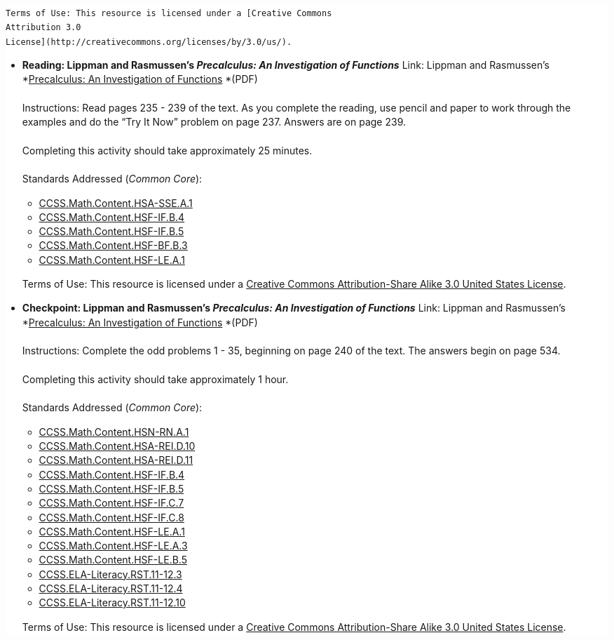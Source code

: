     Terms of Use: This resource is licensed under a [Creative Commons
    Attribution 3.0
    License](http://creativecommons.org/licenses/by/3.0/us/).

-   **Reading: Lippman and Rasmussen’s *Precalculus: An Investigation of
    Functions***
    Link: Lippman and Rasmussen’s *[Precalculus: An Investigation of
    Functions](http://www.opentextbookstore.com/precalc/) *(PDF)  
        
     Instructions: Read pages 235 - 239 of the text. As you complete the
    reading, use pencil and paper to work through the examples and do
    the “Try It Now” problem on page 237. Answers are on page 239.  
        
     Completing this activity should take approximately 25 minutes.  
        
     Standards Addressed (*Common Core*):

    -   [CCSS.Math.Content.HSA-SSE.A.1](http://www.corestandards.org/Math/Content/HSA/SSE/A/1)
    -   [CCSS.Math.Content.HSF-IF.B.4](http://www.corestandards.org/Math/Content/HSF/IF/B/4)
    -   [CCSS.Math.Content.HSF-IF.B.5](http://www.corestandards.org/Math/Content/HSF/IF/B/5)
    -   [CCSS.Math.Content.HSF-BF.B.3](http://www.corestandards.org/Math/Content/HSF/BF/B/3)
    -   [CCSS.Math.Content.HSF-LE.A.1](http://www.corestandards.org/Math/Content/HSF/LE/A/1)

    Terms of Use: This resource is licensed under a [Creative Commons
    Attribution-Share Alike 3.0 United States
    License](http://creativecommons.org/licenses/by-sa/3.0/us/).

-   **Checkpoint: Lippman and Rasmussen’s *Precalculus: An Investigation
    of Functions***
    Link: Lippman and Rasmussen’s *[Precalculus: An Investigation of
    Functions](http://www.opentextbookstore.com/precalc/) *(PDF)  
        
     Instructions: Complete the odd problems 1 - 35, beginning on page
    240 of the text. The answers begin on page 534.  
        
     Completing this activity should take approximately 1 hour.  
        
     Standards Addressed (*Common Core*):

    -   [CCSS.Math.Content.HSN-RN.A.1](http://www.corestandards.org/Math/Content/HSN/RN/A/1)
    -   [CCSS.Math.Content.HSA-REI.D.10](http://www.corestandards.org/Math/Content/HSA/REI/D/10)
    -   [CCSS.Math.Content.HSA-REI.D.11](http://www.corestandards.org/Math/Content/HSA/REI/D/11)
    -   [CCSS.Math.Content.HSF-IF.B.4](http://www.corestandards.org/Math/Content/HSF/IF/B/4)
    -   [CCSS.Math.Content.HSF-IF.B.5](http://www.corestandards.org/Math/Content/HSF/IF/B/5)
    -   [CCSS.Math.Content.HSF-IF.C.7](http://www.corestandards.org/Math/Content/HSF/IF/C/7)
    -   [CCSS.Math.Content.HSF-IF.C.8](http://www.corestandards.org/Math/Content/HSF/IF/C/8)
    -   [CCSS.Math.Content.HSF-LE.A.1](http://www.corestandards.org/Math/Content/HSF/LE/A/1)
    -   [CCSS.Math.Content.HSF-LE.A.3](http://www.corestandards.org/Math/Content/HSF/LE/A/3)
    -   [CCSS.Math.Content.HSF-LE.B.5](http://www.corestandards.org/Math/Content/HSF/LE/B/5)
    -   [CCSS.ELA-Literacy.RST.11-12.3](http://www.corestandards.org/ELA-Literacy/RST/11-12/3)
    -   [CCSS.ELA-Literacy.RST.11-12.4](http://www.corestandards.org/ELA-Literacy/RST/11-12/4)
    -   [CCSS.ELA-Literacy.RST.11-12.10](http://www.corestandards.org/ELA-Literacy/RST/11-12/10)

    Terms of Use: This resource is licensed under a [Creative Commons
    Attribution-Share Alike 3.0 United States
    License](http://creativecommons.org/licenses/by-sa/3.0/us/).
